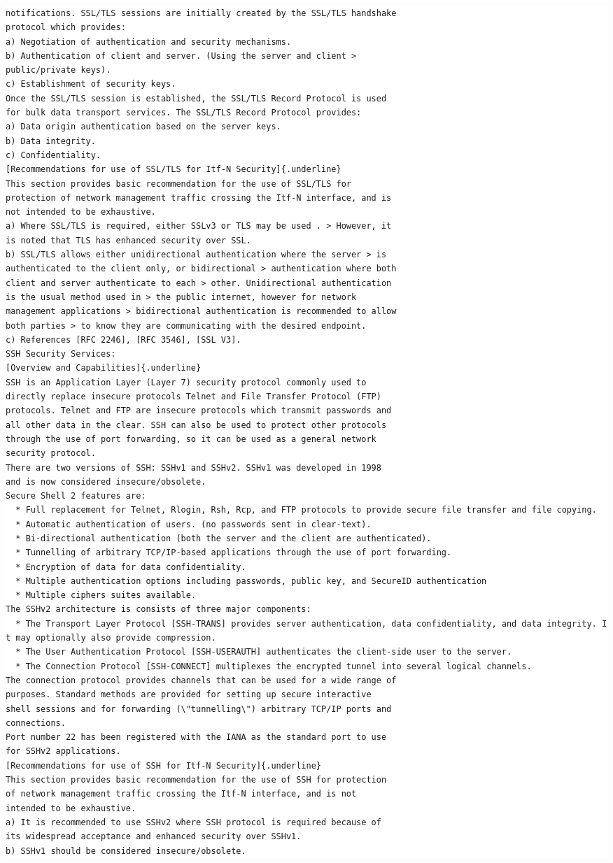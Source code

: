 ```{=html}
notifications. SSL/TLS sessions are initially created by the SSL/TLS handshake
protocol which provides:
a) Negotiation of authentication and security mechanisms.
b) Authentication of client and server. (Using the server and client >
public/private keys).
c) Establishment of security keys.
Once the SSL/TLS session is established, the SSL/TLS Record Protocol is used
for bulk data transport services. The SSL/TLS Record Protocol provides:
a) Data origin authentication based on the server keys.
b) Data integrity.
c) Confidentiality.
[Recommendations for use of SSL/TLS for Itf-N Security]{.underline}
This section provides basic recommendation for the use of SSL/TLS for
protection of network management traffic crossing the Itf-N interface, and is
not intended to be exhaustive.
a) Where SSL/TLS is required, either SSLv3 or TLS may be used . > However, it
is noted that TLS has enhanced security over SSL.
b) SSL/TLS allows either unidirectional authentication where the server > is
authenticated to the client only, or bidirectional > authentication where both
client and server authenticate to each > other. Unidirectional authentication
is the usual method used in > the public internet, however for network
management applications > bidirectional authentication is recommended to allow
both parties > to know they are communicating with the desired endpoint.
c) References [RFC 2246], [RFC 3546], [SSL V3].
SSH Security Services:
[Overview and Capabilities]{.underline}
SSH is an Application Layer (Layer 7) security protocol commonly used to
directly replace insecure protocols Telnet and File Transfer Protocol (FTP)
protocols. Telnet and FTP are insecure protocols which transmit passwords and
all other data in the clear. SSH can also be used to protect other protocols
through the use of port forwarding, so it can be used as a general network
security protocol.
There are two versions of SSH: SSHv1 and SSHv2. SSHv1 was developed in 1998
and is now considered insecure/obsolete.
Secure Shell 2 features are:
  * Full replacement for Telnet, Rlogin, Rsh, Rcp, and FTP protocols to provide secure file transfer and file copying. 
  * Automatic authentication of users. (no passwords sent in clear-text).
  * Bi-directional authentication (both the server and the client are authenticated).
  * Tunnelling of arbitrary TCP/IP-based applications through the use of port forwarding. 
  * Encryption of data for data confidentiality.
  * Multiple authentication options including passwords, public key, and SecureID authentication
  * Multiple ciphers suites available.
The SSHv2 architecture is consists of three major components:
  * The Transport Layer Protocol [SSH-TRANS] provides server authentication, data confidentiality, and data integrity. It may optionally also provide compression.
  * The User Authentication Protocol [SSH-USERAUTH] authenticates the client-side user to the server.
  * The Connection Protocol [SSH-CONNECT] multiplexes the encrypted tunnel into several logical channels.
The connection protocol provides channels that can be used for a wide range of
purposes. Standard methods are provided for setting up secure interactive
shell sessions and for forwarding (\"tunnelling\") arbitrary TCP/IP ports and
connections.
Port number 22 has been registered with the IANA as the standard port to use
for SSHv2 applications.
[Recommendations for use of SSH for Itf-N Security]{.underline}
This section provides basic recommendation for the use of SSH for protection
of network management traffic crossing the Itf-N interface, and is not
intended to be exhaustive.
a) It is recommended to use SSHv2 where SSH protocol is required because of
its widespread acceptance and enhanced security over SSHv1.
b) SSHv1 should be considered insecure/obsolete.
```